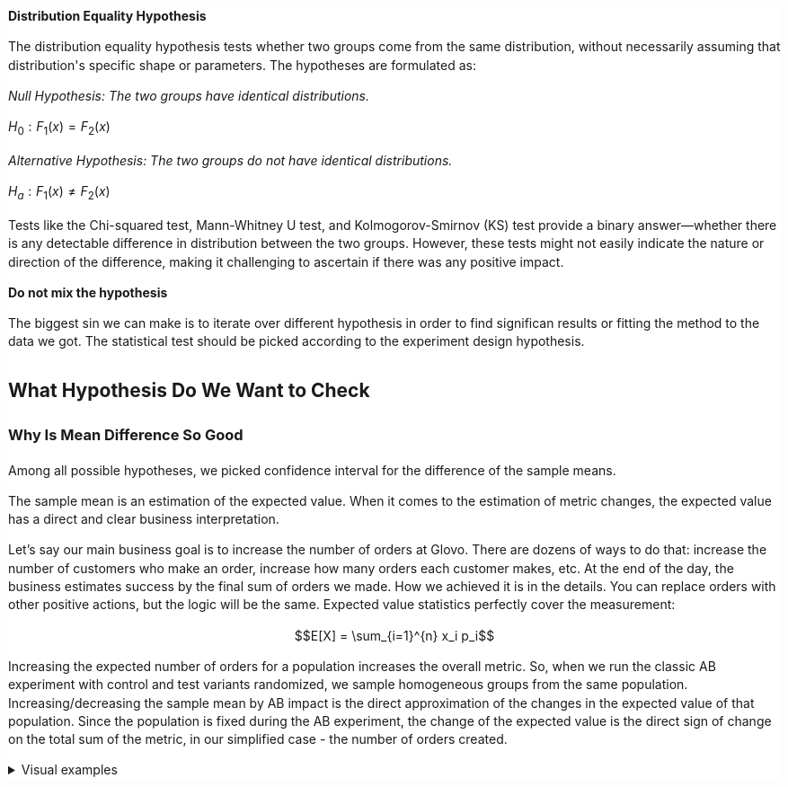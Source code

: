 **Distribution Equality Hypothesis**

The distribution equality hypothesis tests whether two groups come from the same distribution, without necessarily assuming that distribution's specific shape or parameters. The hypotheses are formulated as:


*Null Hypothesis: The two groups have identical distributions.*


$H_0: F_1(x) = F_2(x)$


*Alternative Hypothesis: The two groups do not have identical distributions.*


$H_a: F_1(x) \neq F_2(x)$


Tests like the Chi-squared test, Mann-Whitney U test, and Kolmogorov-Smirnov (KS) test provide a binary answer—whether there is any detectable difference in distribution between the two groups. However, these tests might not easily indicate the nature or direction of the difference, making it challenging to ascertain if there was any positive impact.

**Do not mix the hypothesis**

The biggest sin we can make is to iterate over different hypothesis in order to find significan results or fitting the method to the data we got. The statistical test should be picked according to the experiment design hypothesis.


## What Hypothesis Do We Want to Check

### Why Is Mean Difference So Good

Among all possible hypotheses, we picked confidence interval for the difference of the sample means.

The sample mean is an estimation of the expected value. When it comes to the estimation of metric changes, the expected value has a direct and clear business interpretation.

Let’s say our main business goal is to increase the number of orders at Glovo. There are dozens of ways to do that: increase the number of customers who make an order, increase how many orders each customer makes, etc. At the end of the day, the business estimates success by the final sum of orders we made. How we achieved it is in the details. You can replace orders with other positive actions, but the logic will be the same. Expected value statistics perfectly cover the measurement:

$$E[X] = \sum_{i=1}^{n} x_i p_i$$


Increasing the expected number of orders for a population increases the overall metric. So, when we run the classic AB experiment with control and test variants randomized, we sample homogeneous groups from the same population. Increasing/decreasing the sample mean by AB impact is the direct approximation of the changes in the expected value of that population. Since the population is fixed during the AB experiment, the change of the expected value is the direct sign of change on the total sum of the metric, in our simplified case - the number of orders created.

<details><summary markdown="span">
Visual examples
</summary></details>
